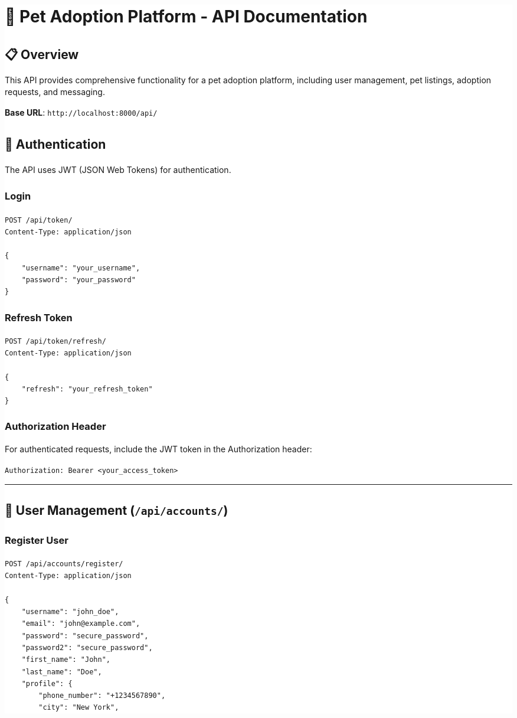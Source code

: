 # 🐾 Pet Adoption Platform - API Documentation

## 📋 Overview

This API provides comprehensive functionality for a pet adoption platform, including user management, pet listings, adoption requests, and messaging.

**Base URL**: `http://localhost:8000/api/`

## 🔐 Authentication

The API uses JWT (JSON Web Tokens) for authentication.

### Login

```http
POST /api/token/
Content-Type: application/json

{
    "username": "your_username",
    "password": "your_password"
}
```

### Refresh Token

```http
POST /api/token/refresh/
Content-Type: application/json

{
    "refresh": "your_refresh_token"
}
```

### Authorization Header

For authenticated requests, include the JWT token in the Authorization header:

```http
Authorization: Bearer <your_access_token>
```

---

## 👤 User Management (`/api/accounts/`)

### Register User

```http
POST /api/accounts/register/
Content-Type: application/json

{
    "username": "john_doe",
    "email": "john@example.com",
    "password": "secure_password",
    "password2": "secure_password",
    "first_name": "John",
    "last_name": "Doe",
    "profile": {
        "phone_number": "+1234567890",
        "city": "New York",
```